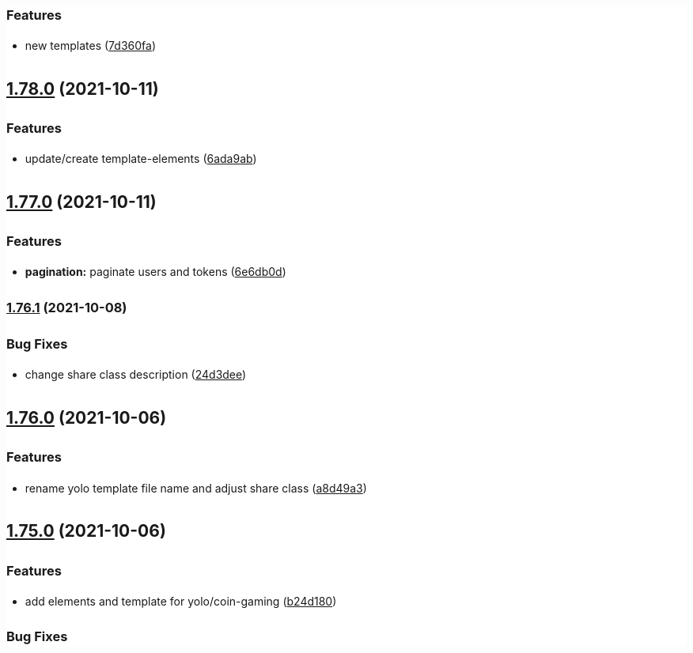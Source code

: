 
### Features

* new templates ([7d360fa](https://gitlab.com/ConsenSys/codefi/products/assets/metadata-api/commit/7d360fa6a4f8c263b8892949adc88f09e0dd9886))

## [1.78.0](https://gitlab.com/ConsenSys/codefi/products/assets/metadata-api/compare/v1.77.0...v1.78.0) (2021-10-11)


### Features

* update/create template-elements ([6ada9ab](https://gitlab.com/ConsenSys/codefi/products/assets/metadata-api/commit/6ada9ab2312f1de9e1759eae5458ed05919caddf))

## [1.77.0](https://gitlab.com/ConsenSys/codefi/products/assets/metadata-api/compare/v1.76.1...v1.77.0) (2021-10-11)


### Features

* **pagination:** paginate users and tokens ([6e6db0d](https://gitlab.com/ConsenSys/codefi/products/assets/metadata-api/commit/6e6db0dc9900ea7136dbd81f8a884ae9d6979357))

### [1.76.1](https://gitlab.com/ConsenSys/codefi/products/assets/metadata-api/compare/v1.76.0...v1.76.1) (2021-10-08)


### Bug Fixes

* change share class description ([24d3dee](https://gitlab.com/ConsenSys/codefi/products/assets/metadata-api/commit/24d3dee2d06c37f1989acd87444ca6d1d066bb89))

## [1.76.0](https://gitlab.com/ConsenSys/codefi/products/assets/metadata-api/compare/v1.75.0...v1.76.0) (2021-10-06)


### Features

* rename yolo template file name and adjust share class ([a8d49a3](https://gitlab.com/ConsenSys/codefi/products/assets/metadata-api/commit/a8d49a31306da81603e811358e93e673142d6983))

## [1.75.0](https://gitlab.com/ConsenSys/codefi/products/assets/metadata-api/compare/v1.74.0...v1.75.0) (2021-10-06)


### Features

* add elements and template for yolo/coin-gaming ([b24d180](https://gitlab.com/ConsenSys/codefi/products/assets/metadata-api/commit/b24d1808a4652cb7d6b21a8ca66323dd8c20a683))


### Bug Fixes
